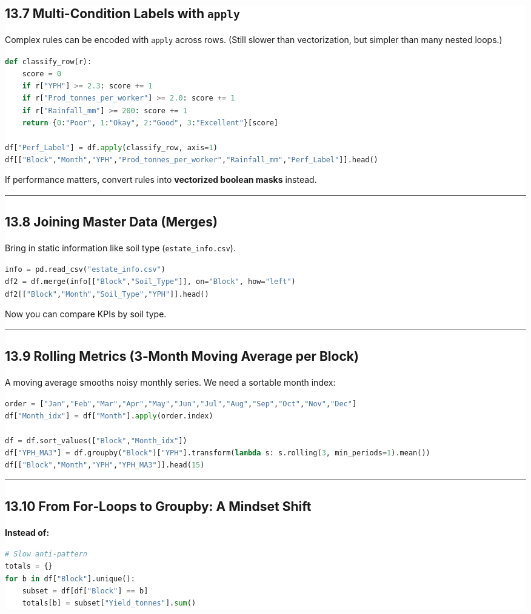 
## 13.7 Multi-Condition Labels with `apply`
Complex rules can be encoded with `apply` across rows. (Still slower than vectorization, but simpler than many nested loops.)

```python
def classify_row(r):
    score = 0
    if r["YPH"] >= 2.3: score += 1
    if r["Prod_tonnes_per_worker"] >= 2.0: score += 1
    if r["Rainfall_mm"] >= 200: score += 1
    return {0:"Poor", 1:"Okay", 2:"Good", 3:"Excellent"}[score]

df["Perf_Label"] = df.apply(classify_row, axis=1)
df[["Block","Month","YPH","Prod_tonnes_per_worker","Rainfall_mm","Perf_Label"]].head()
```

If performance matters, convert rules into **vectorized boolean masks** instead.

---

## 13.8 Joining Master Data (Merges)
Bring in static information like soil type (`estate_info.csv`).

```python
info = pd.read_csv("estate_info.csv")
df2 = df.merge(info[["Block","Soil_Type"]], on="Block", how="left")
df2[["Block","Month","Soil_Type","YPH"]].head()
```

Now you can compare KPIs by soil type.

---

## 13.9 Rolling Metrics (3‑Month Moving Average per Block)
A moving average smooths noisy monthly series. We need a sortable month index:

```python
order = ["Jan","Feb","Mar","Apr","May","Jun","Jul","Aug","Sep","Oct","Nov","Dec"]
df["Month_idx"] = df["Month"].apply(order.index)

df = df.sort_values(["Block","Month_idx"])
df["YPH_MA3"] = df.groupby("Block")["YPH"].transform(lambda s: s.rolling(3, min_periods=1).mean())
df[["Block","Month","YPH","YPH_MA3"]].head(15)
```

---

## 13.10 From For‑Loops to Groupby: A Mindset Shift
**Instead of:**

```python
# Slow anti-pattern
totals = {}
for b in df["Block"].unique():
    subset = df[df["Block"] == b]
    totals[b] = subset["Yield_tonnes"].sum()
```
